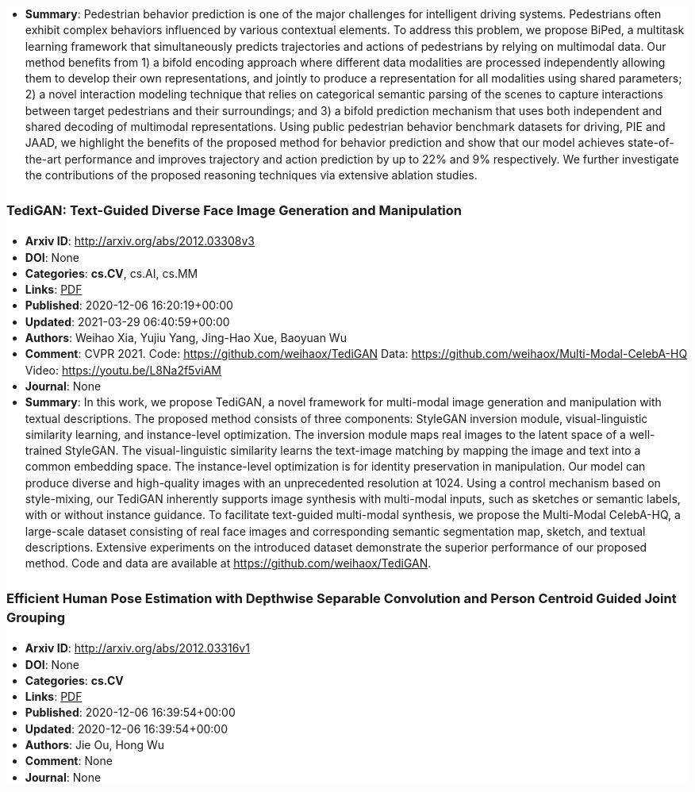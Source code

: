 - **Summary**: Pedestrian behavior prediction is one of the major challenges for intelligent driving systems. Pedestrians often exhibit complex behaviors influenced by various contextual elements. To address this problem, we propose BiPed, a multitask learning framework that simultaneously predicts trajectories and actions of pedestrians by relying on multimodal data. Our method benefits from 1) a bifold encoding approach where different data modalities are processed independently allowing them to develop their own representations, and jointly to produce a representation for all modalities using shared parameters; 2) a novel interaction modeling technique that relies on categorical semantic parsing of the scenes to capture interactions between target pedestrians and their surroundings; and 3) a bifold prediction mechanism that uses both independent and shared decoding of multimodal representations. Using public pedestrian behavior benchmark datasets for driving, PIE and JAAD, we highlight the benefits of the proposed method for behavior prediction and show that our model achieves state-of-the-art performance and improves trajectory and action prediction by up to 22% and 9% respectively. We further investigate the contributions of the proposed reasoning techniques via extensive ablation studies.



### TediGAN: Text-Guided Diverse Face Image Generation and Manipulation
- **Arxiv ID**: http://arxiv.org/abs/2012.03308v3
- **DOI**: None
- **Categories**: **cs.CV**, cs.AI, cs.MM
- **Links**: [PDF](http://arxiv.org/pdf/2012.03308v3)
- **Published**: 2020-12-06 16:20:19+00:00
- **Updated**: 2021-03-29 06:40:59+00:00
- **Authors**: Weihao Xia, Yujiu Yang, Jing-Hao Xue, Baoyuan Wu
- **Comment**: CVPR 2021. Code: https://github.com/weihaox/TediGAN Data:
  https://github.com/weihaox/Multi-Modal-CelebA-HQ Video:
  https://youtu.be/L8Na2f5viAM
- **Journal**: None
- **Summary**: In this work, we propose TediGAN, a novel framework for multi-modal image generation and manipulation with textual descriptions. The proposed method consists of three components: StyleGAN inversion module, visual-linguistic similarity learning, and instance-level optimization. The inversion module maps real images to the latent space of a well-trained StyleGAN. The visual-linguistic similarity learns the text-image matching by mapping the image and text into a common embedding space. The instance-level optimization is for identity preservation in manipulation. Our model can produce diverse and high-quality images with an unprecedented resolution at 1024. Using a control mechanism based on style-mixing, our TediGAN inherently supports image synthesis with multi-modal inputs, such as sketches or semantic labels, with or without instance guidance. To facilitate text-guided multi-modal synthesis, we propose the Multi-Modal CelebA-HQ, a large-scale dataset consisting of real face images and corresponding semantic segmentation map, sketch, and textual descriptions. Extensive experiments on the introduced dataset demonstrate the superior performance of our proposed method. Code and data are available at https://github.com/weihaox/TediGAN.



### Efficient Human Pose Estimation with Depthwise Separable Convolution and Person Centroid Guided Joint Grouping
- **Arxiv ID**: http://arxiv.org/abs/2012.03316v1
- **DOI**: None
- **Categories**: **cs.CV**
- **Links**: [PDF](http://arxiv.org/pdf/2012.03316v1)
- **Published**: 2020-12-06 16:39:54+00:00
- **Updated**: 2020-12-06 16:39:54+00:00
- **Authors**: Jie Ou, Hong Wu
- **Comment**: None
- **Journal**: None